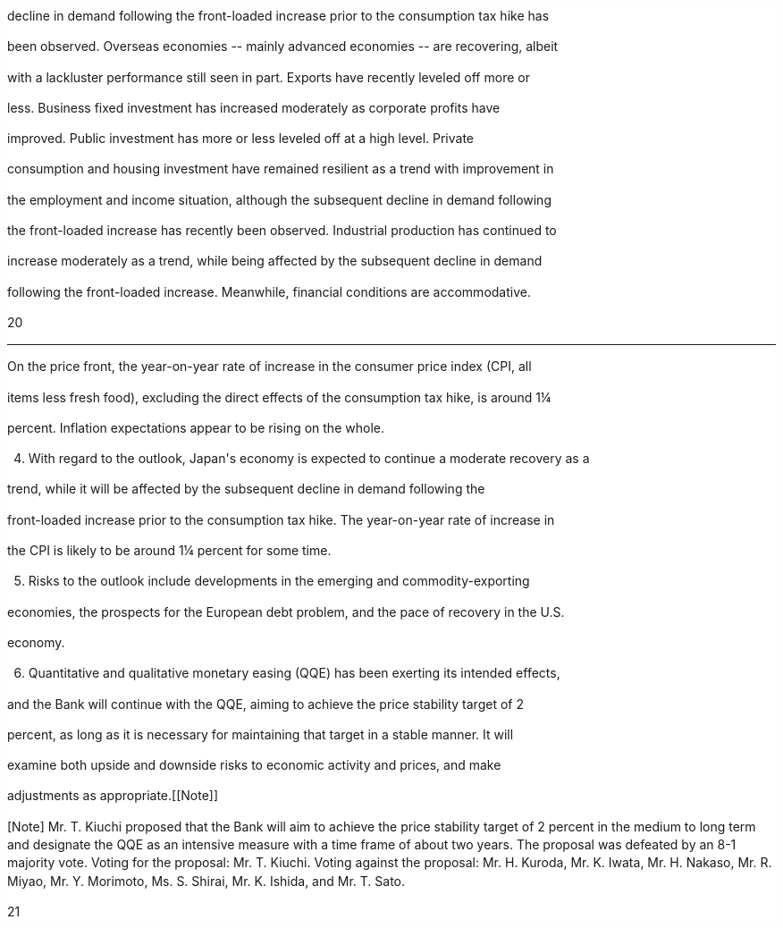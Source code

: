 decline in demand following the front-loaded increase prior to the consumption tax hike has

been observed. Overseas economies -- mainly advanced economies -- are recovering, albeit

with a lackluster performance still seen in part. Exports have recently leveled off more or

less. Business fixed investment has increased moderately as corporate profits have

improved. Public investment has more or less leveled off at a high level. Private

consumption and housing investment have remained resilient as a trend with improvement in

the employment and income situation, although the subsequent decline in demand following

the front-loaded increase has recently been observed. Industrial production has continued to

increase moderately as a trend, while being affected by the subsequent decline in demand

following the front-loaded increase. Meanwhile, financial conditions are accommodative.

20


-----

On the price front, the year-on-year rate of increase in the consumer price index (CPI, all

items less fresh food), excluding the direct effects of the consumption tax hike, is around 1¼

percent. Inflation expectations appear to be rising on the whole.

4. With regard to the outlook, Japan's economy is expected to continue a moderate recovery as a

trend, while it will be affected by the subsequent decline in demand following the

front-loaded increase prior to the consumption tax hike. The year-on-year rate of increase in

the CPI is likely to be around 1¼ percent for some time.

5. Risks to the outlook include developments in the emerging and commodity-exporting

economies, the prospects for the European debt problem, and the pace of recovery in the U.S.

economy.

6. Quantitative and qualitative monetary easing (QQE) has been exerting its intended effects,

and the Bank will continue with the QQE, aiming to achieve the price stability target of 2

percent, as long as it is necessary for maintaining that target in a stable manner. It will

examine both upside and downside risks to economic activity and prices, and make

adjustments as appropriate.[[Note]]

[Note] Mr. T. Kiuchi proposed that the Bank will aim to achieve the price stability target of 2 percent in the
medium to long term and designate the QQE as an intensive measure with a time frame of about two
years. The proposal was defeated by an 8-1 majority vote. Voting for the proposal: Mr. T. Kiuchi.
Voting against the proposal: Mr. H. Kuroda, Mr. K. Iwata, Mr. H. Nakaso, Mr. R. Miyao,
Mr. Y. Morimoto, Ms. S. Shirai, Mr. K. Ishida, and Mr. T. Sato.

21
